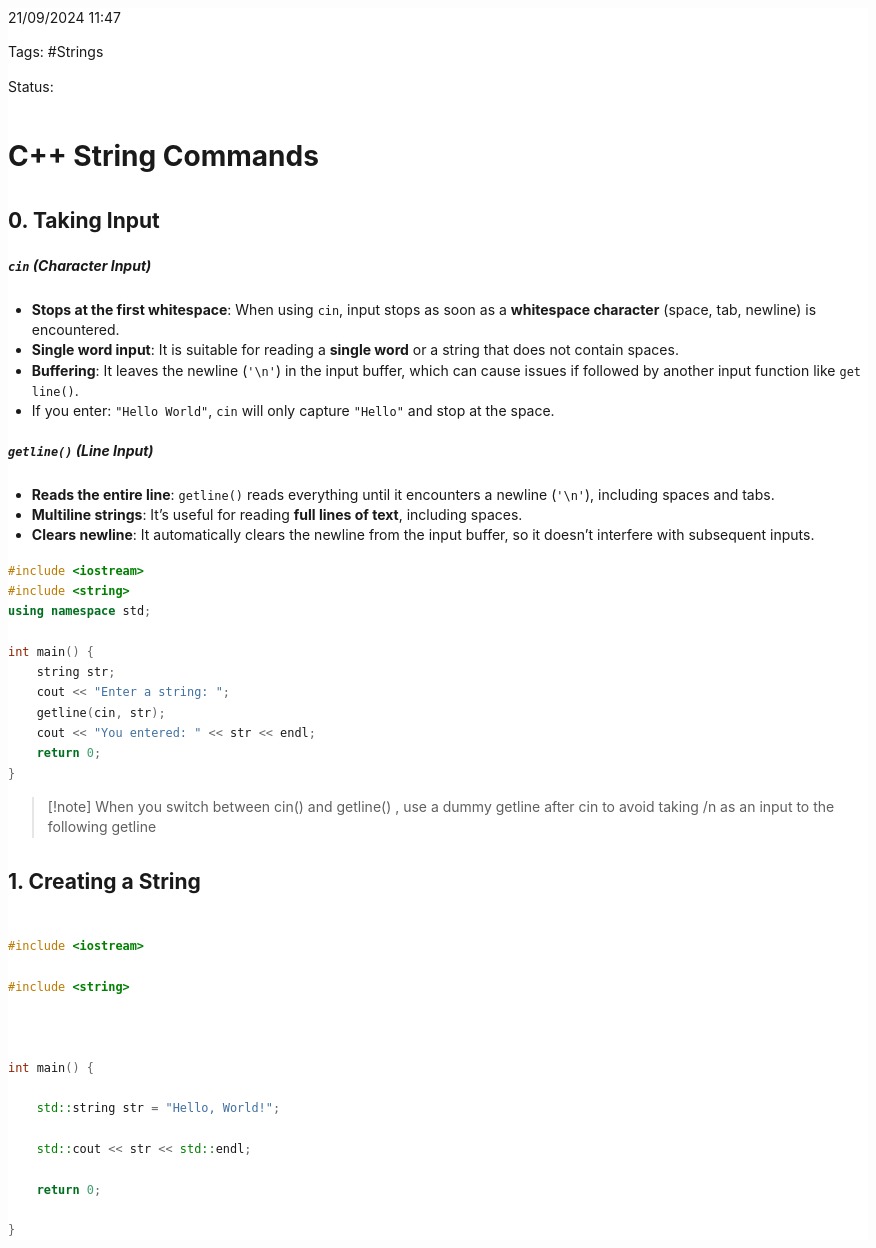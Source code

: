 21/09/2024 11:47

Tags: #Strings

Status:
# C++ String Commands 

## 0. Taking Input
##### **`cin` (Character Input)**

- **Stops at the first whitespace**: When using `cin`, input stops as soon as a **whitespace character** (space, tab, newline) is encountered.
- **Single word input**: It is suitable for reading a **single word** or a string that does not contain spaces.
- **Buffering**: It leaves the newline (`'\n'`) in the input buffer, which can cause issues if followed by another input function like `getline()`.
- If you enter: `"Hello World"`, `cin` will only capture `"Hello"` and stop at the space.

##### **`getline()` (Line Input)**

- **Reads the entire line**: `getline()` reads everything until it encounters a newline (`'\n'`), including spaces and tabs.
- **Multiline strings**: It’s useful for reading **full lines of text**, including spaces.
- **Clears newline**: It automatically clears the newline from the input buffer, so it doesn’t interfere with subsequent inputs.
```cpp
#include <iostream>
#include <string>
using namespace std;

int main() {
    string str;
    cout << "Enter a string: ";
    getline(cin, str);
    cout << "You entered: " << str << endl;
    return 0;
}
```


> [!note] When you switch between cin() and getline() , use a dummy getline after cin to avoid taking /n as an input to the following getline
> 
## 1. Creating a String

```cpp

#include <iostream>

#include <string>

  

int main() {

    std::string str = "Hello, World!";

    std::cout << str << std::endl;

    return 0;

}

```